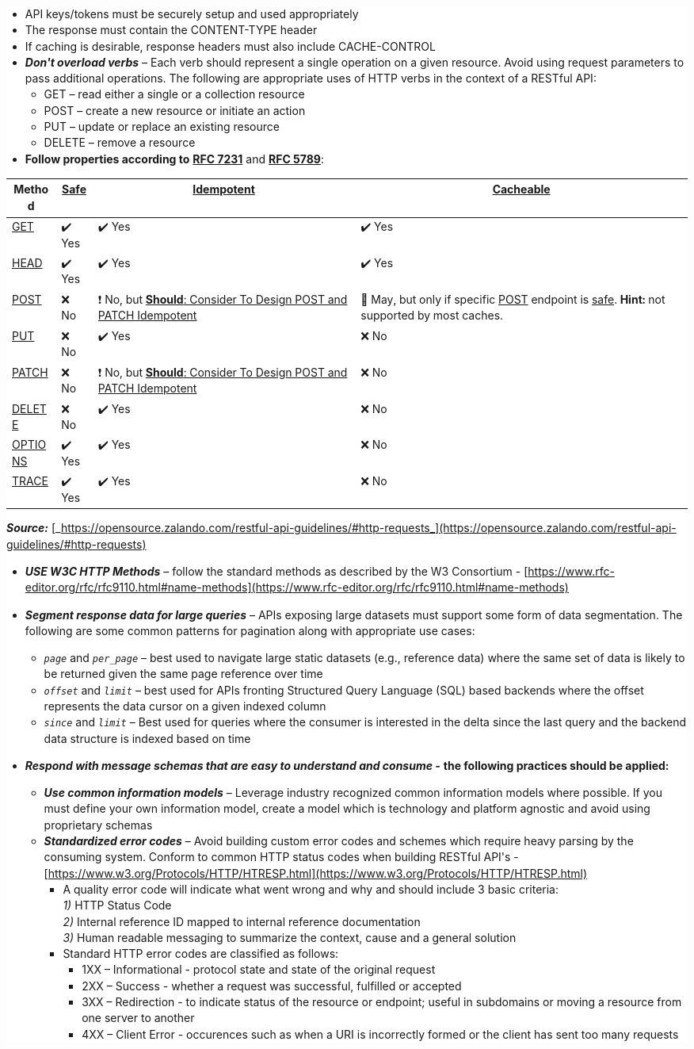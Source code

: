   - API keys/tokens must be securely setup and used appropriately
  - The response must contain the CONTENT-TYPE header
  - If caching is desirable, response headers must also include CACHE-CONTROL
- **_Don&#39;t overload verbs_** – Each verb should represent a single operation on a given resource. Avoid using request parameters to pass additional operations. The following are appropriate uses of HTTP verbs in the context of a RESTful API:
  - GET – read either a single or a collection resource
  - POST – create a new resource or initiate an action
  - PUT – update or replace an existing resource
  - DELETE – remove a resource
- **Follow properties according to** [**RFC 7231**](https://tools.ietf.org/html/rfc7231) and **[RFC 5789](https://tools.ietf.org/html/rfc5789)**:

| **Method** | **[Safe](https://tools.ietf.org/html/rfc7231#section-4.2.1)** | **[Idempotent](https://tools.ietf.org/html/rfc7231#section-4.2.2)** | **[Cacheable](https://tools.ietf.org/html/rfc7231#section-4.2.3)** |
| --- | --- | --- | --- |
| [GET](https://tools.ietf.org/html/rfc7231#section-4.3.1) | :heavy_check_mark: Yes | :heavy_check_mark: Yes | :heavy_check_mark: Yes |
| [HEAD](https://tools.ietf.org/html/rfc7231#section-4.3.2) | :heavy_check_mark: Yes | :heavy_check_mark: Yes | :heavy_check_mark: Yes |
| [POST](https://tools.ietf.org/html/rfc7231#section-4.3.3) | :x: No | :exclamation: No, but [**Should**: Consider To Design POST and PATCH Idempotent](https://opensource.zalando.com/restful-api-guidelines/#229) | :small_orange_diamond: May, but only if specific [POST](https://tools.ietf.org/html/rfc7231#section-4.3.3) endpoint is [safe](https://tools.ietf.org/html/rfc7231#section-4.2.1). **Hint:** not supported by most caches. |
| [PUT](https://tools.ietf.org/html/rfc7231#section-4.3.4) | :x: No | :heavy_check_mark: Yes | :x: No |
| [PATCH](https://tools.ietf.org/html/rfc5789) | :x: No | :exclamation: No, but [**Should**: Consider To Design POST and PATCH Idempotent](https://opensource.zalando.com/restful-api-guidelines/#229) | :x: No |
| [DELETE](https://tools.ietf.org/html/rfc7231#section-4.3.5) | :x: No | :heavy_check_mark: Yes | :x: No |
| [OPTIONS](https://tools.ietf.org/html/rfc7231#section-4.3.7) | :heavy_check_mark: Yes | :heavy_check_mark: Yes | :x: No |
| [TRACE](https://tools.ietf.org/html/rfc7231#section-4.3.8) | :heavy_check_mark: Yes | :heavy_check_mark: Yes | :x: No |

**_Source:_** [_https://opensource.zalando.com/restful-api-guidelines/#http-requests_](https://opensource.zalando.com/restful-api-guidelines/#http-requests)

- **_USE W3C HTTP Methods_** – follow the standard methods as described by the W3 Consortium - [https://www.rfc-editor.org/rfc/rfc9110.html#name-methods](https://www.rfc-editor.org/rfc/rfc9110.html#name-methods)
- **_Segment response data for large queries_** – APIs exposing large datasets must support some form of data segmentation. The following are some common patterns for pagination along with appropriate use cases:

  - _`page`_ and _`per_page`_ – best used to navigate large static datasets (e.g., reference data) where the same set of data is likely to be returned given the same page reference over time
  - _`offset`_ and _`limit`_ – best used for APIs fronting Structured Query Language (SQL) based backends where the offset represents the data cursor on a given indexed column
  - _`since`_ and _`limit`_ – Best used for queries where the consumer is interested in the delta since the last query and the backend data structure is indexed based on time

- **_Respond with message schemas that are easy to understand and consume -_**  **the following practices should be applied:**

  - **_Use common information models_** – Leverage industry recognized common information models where possible. If you must define your own information model, create a model which is technology and platform agnostic and avoid using proprietary schemas
  - **_Standardized error codes_** – Avoid building custom error codes and schemes which require heavy parsing by the consuming system. Conform to common HTTP status codes when building RESTful API&#39;s - [https://www.w3.org/Protocols/HTTP/HTRESP.html](https://www.w3.org/Protocols/HTTP/HTRESP.html)  
    - A quality error code will indicate what went wrong and why and should include 3 basic criteria:  
         *1)* HTTP Status Code  
         *2)* Internal reference ID mapped to internal reference documentation  
         *3)* Human readable messaging to summarize the context, cause and a general solution  
    - Standard HTTP error codes are classified as follows:  
      - 1XX – Informational - protocol state and state of the original request
      - 2XX – Success - whether a request was successful, fulfilled or accepted
      - 3XX – Redirection - to indicate status of the resource or endpoint; useful in subdomains or moving a resource from one server to another
      - 4XX – Client Error - occurences such as when a URI is incorrectly formed or the client has sent too many requests